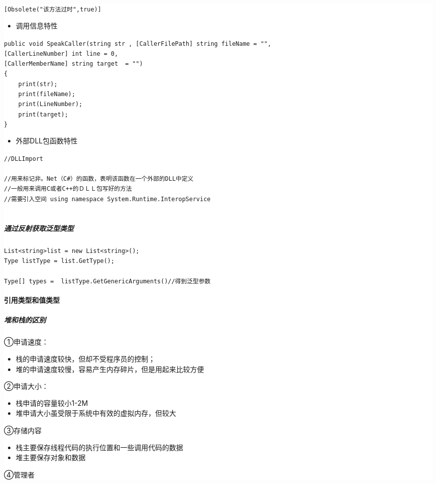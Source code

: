 ```
[Obsolete("该方法过时",true)]

```
- 调用信息特性

```
public void SpeakCaller(string str , [CallerFilePath] string fileName = "",
[CallerLineNumber] int line = 0,
[CallerMemberName] string target  = "")
{
    print(str);
    print(fileName);
    print(LineNumber);
    print(target);
}
```
- 外部DLL包函数特性

```
//DLLImport

//用来标记非。Net（C#）的函数，表明该函数在一个外部的DLL中定义
//一般用来调用C或者C++的ＤＬＬ包写好的方法
//需要引入空间 using namespace System.Runtime.InteropService


```
##### 通过反射获取泛型类型

```
List<string>list = new List<string>();
Type listType = list.GetType();

Type[] types =  listType.GetGenericArguments()//得到泛型参数
```


#### 引用类型和值类型
##### 堆和栈的区别
①申请速度：

- 栈的申请速度较快，但却不受程序员的控制；
- 堆的申请速度较慢，容易产生内存碎片，但是用起来比较方便  

②申请大小：

- 栈申请的容量较小1-2M
- 堆申请大小虽受限于系统中有效的虚拟内存，但较大  

③存储内容

- 栈主要保存线程代码的执行位置和一些调用代码的数据
- 堆主要保存对象和数据  

④管理者

